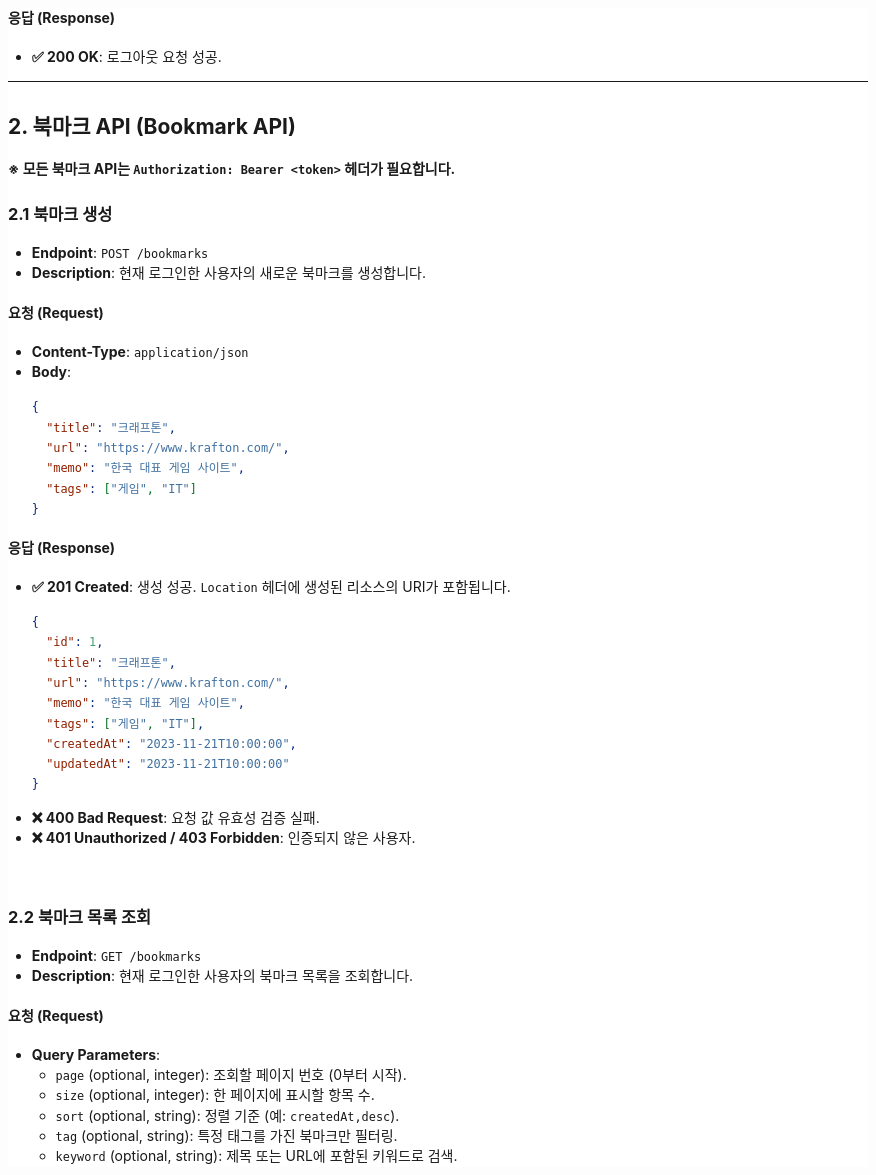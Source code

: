 #### 응답 (Response)
- **✅ 200 OK**: 로그아웃 요청 성공.

---

## 2. 북마크 API (Bookmark API)

**※ 모든 북마크 API는 `Authorization: Bearer <token>` 헤더가 필요합니다.**

### 2.1 북마크 생성

- **Endpoint**: `POST /bookmarks`
- **Description**: 현재 로그인한 사용자의 새로운 북마크를 생성합니다.

#### 요청 (Request)
- **Content-Type**: `application/json`
- **Body**:
  ```json
  {
    "title": "크래프톤",
    "url": "https://www.krafton.com/",
    "memo": "한국 대표 게임 사이트",
    "tags": ["게임", "IT"]
  }
  ```

#### 응답 (Response)
- **✅ 201 Created**: 생성 성공. `Location` 헤더에 생성된 리소스의 URI가 포함됩니다.
  ```json
  {
    "id": 1,
    "title": "크래프톤",
    "url": "https://www.krafton.com/",
    "memo": "한국 대표 게임 사이트",
    "tags": ["게임", "IT"],
    "createdAt": "2023-11-21T10:00:00",
    "updatedAt": "2023-11-21T10:00:00"
  }
  ```
- **❌ 400 Bad Request**: 요청 값 유효성 검증 실패.
- **❌ 401 Unauthorized / 403 Forbidden**: 인증되지 않은 사용자.

</br>

### 2.2 북마크 목록 조회

- **Endpoint**: `GET /bookmarks`
- **Description**: 현재 로그인한 사용자의 북마크 목록을 조회합니다.

#### 요청 (Request)
- **Query Parameters**:
  - `page` (optional, integer): 조회할 페이지 번호 (0부터 시작).
  - `size` (optional, integer): 한 페이지에 표시할 항목 수.
  - `sort` (optional, string): 정렬 기준 (예: `createdAt,desc`).
  - `tag` (optional, string): 특정 태그를 가진 북마크만 필터링.
  - `keyword` (optional, string): 제목 또는 URL에 포함된 키워드로 검색.
